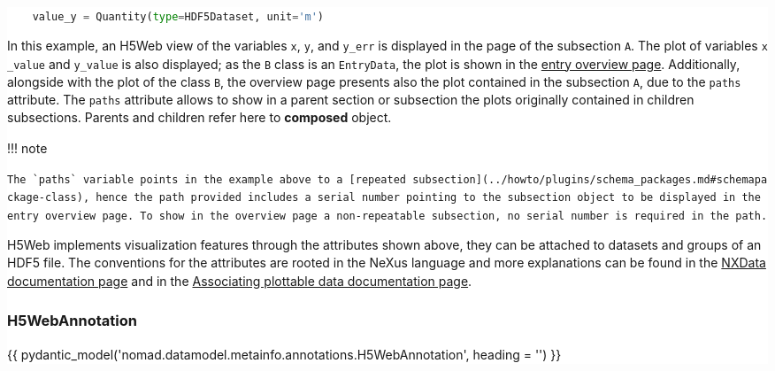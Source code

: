 ```python
    value_y = Quantity(type=HDF5Dataset, unit='m')
```

In this example, an H5Web view of the variables `x`, `y`, and `y_err` is displayed in the page of the subsection `A`.
The plot of variables `x_value` and `y_value` is also displayed; as the `B` class is an `EntryData`, the plot is shown in the [entry overview page](../examples/computational_data/uploading.md#entries-overview-page). Additionally, alongside with the plot of the class `B`, the overview page presents also the plot contained in the subsection `A`, due to the `paths` attribute. The `paths` attribute allows to show in a parent section or subsection the plots originally contained in children subsections. Parents and children refer here to **composed** object.

!!! note

    The `paths` variable points in the example above to a [repeated subsection](../howto/plugins/schema_packages.md#schemapackage-class), hence the path provided includes a serial number pointing to the subsection object to be displayed in the entry overview page. To show in the overview page a non-repeatable subsection, no serial number is required in the path.

H5Web implements visualization features through the attributes shown above, they can be attached to datasets and groups of an HDF5 file.
The conventions for the attributes are rooted in the NeXus language and more explanations can be found in the [NXData documentation page](https://manual.nexusformat.org/classes/base_classes/NXdata.html) and in the [Associating plottable data documentation page](https://manual.nexusformat.org/datarules.html#design-findplottable-niac2014).

### H5WebAnnotation

{{ pydantic_model('nomad.datamodel.metainfo.annotations.H5WebAnnotation', heading = '') }}
